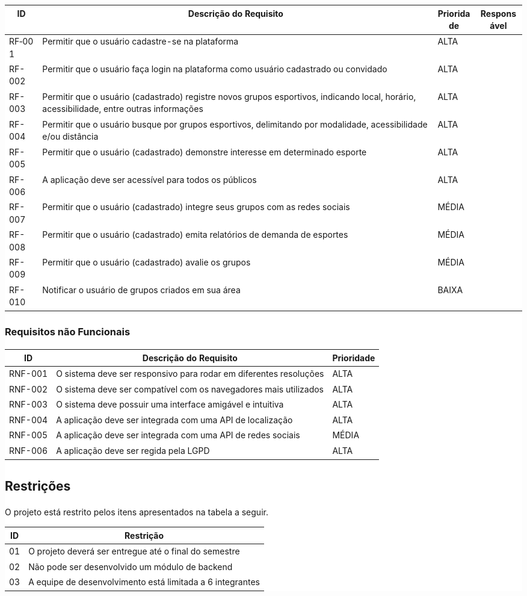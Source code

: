|ID    | Descrição do Requisito  | Prioridade | Responsável |
|------|-----------------------------------------|----| ----|
|RF&#x2011;001| Permitir que o usuário cadastre-se na plataforma | ALTA |  |
|RF-002| Permitir que o usuário faça login na plataforma como usuário cadastrado ou convidado | ALTA |  |
|RF-003| Permitir que o usuário (cadastrado) registre novos grupos esportivos, indicando local, horário, acessibilidade, entre outras informações | ALTA |  |
|RF-004| Permitir que o usuário busque por grupos esportivos, delimitando por modalidade, acessibilidade e/ou distância | ALTA | |
|RF-005| Permitir que o usuário (cadastrado) demonstre interesse em determinado esporte | ALTA | |
|RF-006| A aplicação deve ser acessível para todos os públicos | ALTA | |
|RF-007| Permitir que o usuário (cadastrado) integre seus grupos com as redes sociais | MÉDIA | |
|RF-008| Permitir que o usuário (cadastrado) emita relatórios de demanda de esportes | MÉDIA | |
|RF-009| Permitir que o usuário (cadastrado) avalie os grupos | MÉDIA | |
|RF-010| Notificar o usuário de grupos criados em sua área | BAIXA | |

### Requisitos não Funcionais

|ID     | Descrição do Requisito  |Prioridade |
|---------|-------------------------|----|
|RNF-001| O sistema deve ser responsivo para rodar em diferentes resoluções | ALTA | 
|RNF-002| O sistema deve ser compatível com os navegadores mais utilizados | ALTA | 
|RNF-003| O sistema deve possuir uma interface amigável e intuitiva | ALTA | 
|RNF-004| A aplicação deve ser integrada com uma API de localização | ALTA | 
|RNF-005| A aplicação deve ser integrada com uma API de redes sociais | MÉDIA | 
|RNF-006| A aplicação deve ser regida pela LGPD | ALTA | 

## Restrições

O projeto está restrito pelos itens apresentados na tabela a seguir.

|ID| Restrição                                             |
|--|-------------------------------------------------------|
|01| O projeto deverá ser entregue até o final do semestre |
|02| Não pode ser desenvolvido um módulo de backend        |
|03| A equipe de desenvolvimento está limitada a 6 integrantes |
